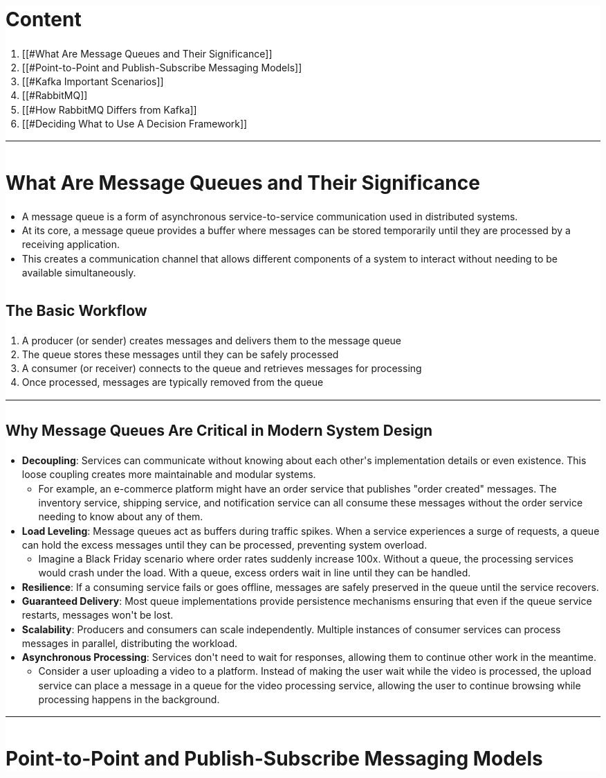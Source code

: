 # Content
 1. [[#What Are Message Queues and Their Significance]]
 2. [[#Point-to-Point and Publish-Subscribe Messaging Models]]
 3. [[#Kafka Important Scenarios]]
 4. [[#RabbitMQ]]
 5. [[#How RabbitMQ Differs from Kafka]]
 6. [[#Deciding What to Use A Decision Framework]]
---
# What Are Message Queues and Their Significance

- A message queue is a form of asynchronous service-to-service communication used in distributed systems. 
- At its core, a message queue provides a buffer where messages can be stored temporarily until they are processed by a receiving application. 
- This creates a communication channel that allows different components of a system to interact without needing to be available simultaneously.

## The Basic Workflow
1. A producer (or sender) creates messages and delivers them to the message queue
2. The queue stores these messages until they can be safely processed
3. A consumer (or receiver) connects to the queue and retrieves messages for processing
4. Once processed, messages are typically removed from the queue
---
## Why Message Queues Are Critical in Modern System Design

- **Decoupling**: Services can communicate without knowing about each other's implementation details or even existence. This loose coupling creates more maintainable and modular systems.
	- For example, an e-commerce platform might have an order service that publishes "order created" messages. The inventory service, shipping service, and notification service can all consume these messages without the order service needing to know about any of them.
- **Load Leveling**: Message queues act as buffers during traffic spikes. When a service experiences a surge of requests, a queue can hold the excess messages until they can be processed, preventing system overload.
	- Imagine a Black Friday scenario where order rates suddenly increase 100x. Without a queue, the processing services would crash under the load. With a queue, excess orders wait in line until they can be handled.
- **Resilience**: If a consuming service fails or goes offline, messages are safely preserved in the queue until the service recovers.
- **Guaranteed Delivery**: Most queue implementations provide persistence mechanisms ensuring that even if the queue service restarts, messages won't be lost.
- **Scalability**: Producers and consumers can scale independently. Multiple instances of consumer services can process messages in parallel, distributing the workload.
- **Asynchronous Processing**: Services don't need to wait for responses, allowing them to continue other work in the meantime.
	- Consider a user uploading a video to a platform. Instead of making the user wait while the video is processed, the upload service can place a message in a queue for the video processing service, allowing the user to continue browsing while processing happens in the background.
---
# Point-to-Point and Publish-Subscribe Messaging Models
